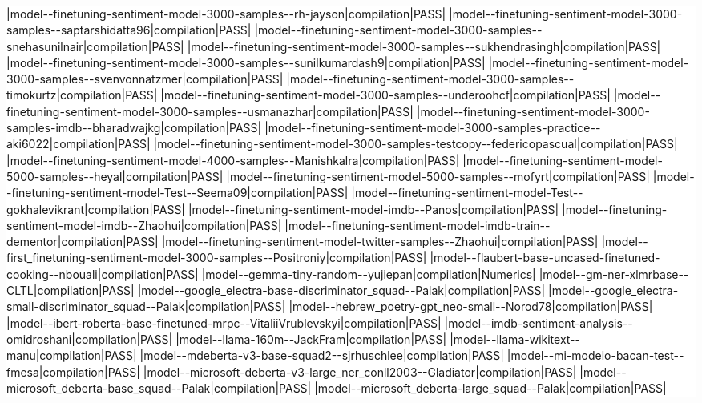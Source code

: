 |model--finetuning-sentiment-model-3000-samples--rh-jayson|compilation|PASS|
|model--finetuning-sentiment-model-3000-samples--saptarshidatta96|compilation|PASS|
|model--finetuning-sentiment-model-3000-samples--snehasunilnair|compilation|PASS|
|model--finetuning-sentiment-model-3000-samples--sukhendrasingh|compilation|PASS|
|model--finetuning-sentiment-model-3000-samples--sunilkumardash9|compilation|PASS|
|model--finetuning-sentiment-model-3000-samples--svenvonnatzmer|compilation|PASS|
|model--finetuning-sentiment-model-3000-samples--timokurtz|compilation|PASS|
|model--finetuning-sentiment-model-3000-samples--underoohcf|compilation|PASS|
|model--finetuning-sentiment-model-3000-samples--usmanazhar|compilation|PASS|
|model--finetuning-sentiment-model-3000-samples-imdb--bharadwajkg|compilation|PASS|
|model--finetuning-sentiment-model-3000-samples-practice--aki6022|compilation|PASS|
|model--finetuning-sentiment-model-3000-samples-testcopy--federicopascual|compilation|PASS|
|model--finetuning-sentiment-model-4000-samples--Manishkalra|compilation|PASS|
|model--finetuning-sentiment-model-5000-samples--heyal|compilation|PASS|
|model--finetuning-sentiment-model-5000-samples--mofyrt|compilation|PASS|
|model--finetuning-sentiment-model-Test--Seema09|compilation|PASS|
|model--finetuning-sentiment-model-Test--gokhalevikrant|compilation|PASS|
|model--finetuning-sentiment-model-imdb--Panos|compilation|PASS|
|model--finetuning-sentiment-model-imdb--Zhaohui|compilation|PASS|
|model--finetuning-sentiment-model-imdb-train--dementor|compilation|PASS|
|model--finetuning-sentiment-model-twitter-samples--Zhaohui|compilation|PASS|
|model--first_finetuning-sentiment-model-3000-samples--Positroniy|compilation|PASS|
|model--flaubert-base-uncased-finetuned-cooking--nbouali|compilation|PASS|
|model--gemma-tiny-random--yujiepan|compilation|Numerics|
|model--gm-ner-xlmrbase--CLTL|compilation|PASS|
|model--google_electra-base-discriminator_squad--Palak|compilation|PASS|
|model--google_electra-small-discriminator_squad--Palak|compilation|PASS|
|model--hebrew_poetry-gpt_neo-small--Norod78|compilation|PASS|
|model--ibert-roberta-base-finetuned-mrpc--VitaliiVrublevskyi|compilation|PASS|
|model--imdb-sentiment-analysis--omidroshani|compilation|PASS|
|model--llama-160m--JackFram|compilation|PASS|
|model--llama-wikitext--manu|compilation|PASS|
|model--mdeberta-v3-base-squad2--sjrhuschlee|compilation|PASS|
|model--mi-modelo-bacan-test--fmesa|compilation|PASS|
|model--microsoft-deberta-v3-large_ner_conll2003--Gladiator|compilation|PASS|
|model--microsoft_deberta-base_squad--Palak|compilation|PASS|
|model--microsoft_deberta-large_squad--Palak|compilation|PASS|